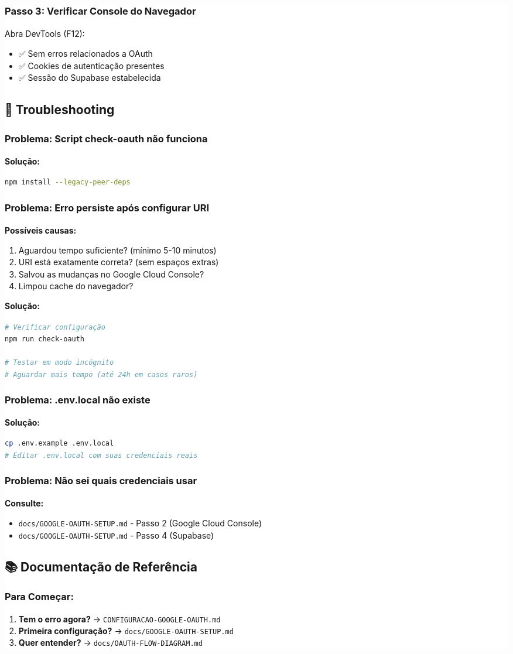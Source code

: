 ### Passo 3: Verificar Console do Navegador
Abra DevTools (F12):
- ✅ Sem erros relacionados a OAuth
- ✅ Cookies de autenticação presentes
- ✅ Sessão do Supabase estabelecida

## 🚨 Troubleshooting

### Problema: Script check-oauth não funciona

**Solução:**
```bash
npm install --legacy-peer-deps
```

### Problema: Erro persiste após configurar URI

**Possíveis causas:**
1. Aguardou tempo suficiente? (mínimo 5-10 minutos)
2. URI está exatamente correta? (sem espaços extras)
3. Salvou as mudanças no Google Cloud Console?
4. Limpou cache do navegador?

**Solução:**
```bash
# Verificar configuração
npm run check-oauth

# Testar em modo incógnito
# Aguardar mais tempo (até 24h em casos raros)
```

### Problema: .env.local não existe

**Solução:**
```bash
cp .env.example .env.local
# Editar .env.local com suas credenciais reais
```

### Problema: Não sei quais credenciais usar

**Consulte:**
- `docs/GOOGLE-OAUTH-SETUP.md` - Passo 2 (Google Cloud Console)
- `docs/GOOGLE-OAUTH-SETUP.md` - Passo 4 (Supabase)

## 📚 Documentação de Referência

### Para Começar:
1. **Tem o erro agora?** → `CONFIGURACAO-GOOGLE-OAUTH.md`
2. **Primeira configuração?** → `docs/GOOGLE-OAUTH-SETUP.md`
3. **Quer entender?** → `docs/OAUTH-FLOW-DIAGRAM.md`
